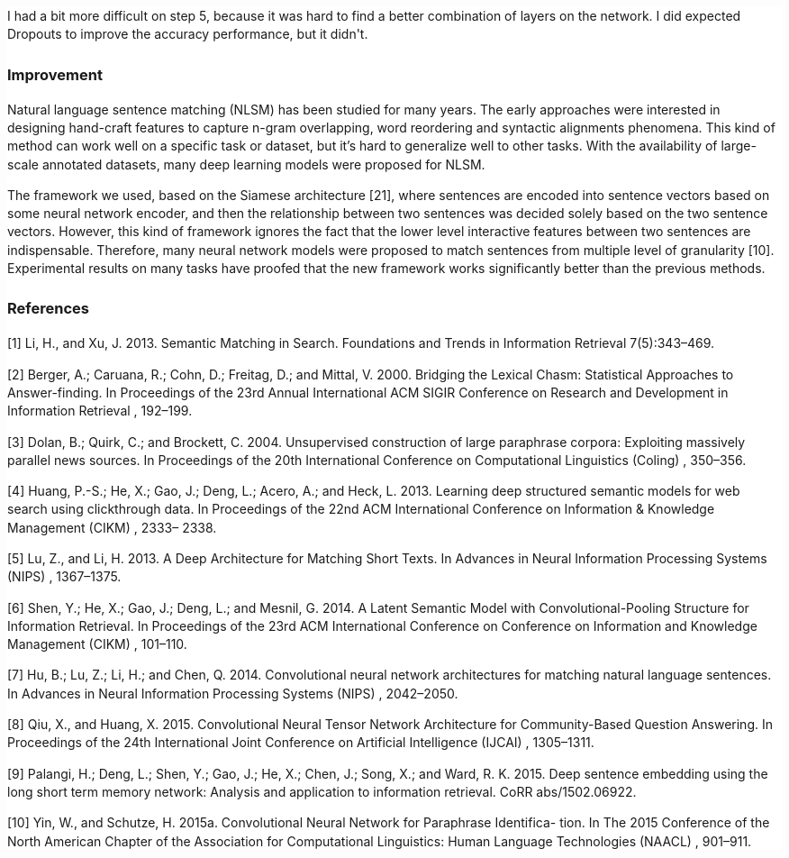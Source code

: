I had a bit more difficult on step 5, because it was hard to find a better combination of layers on the network. I did expected Dropouts to improve the accuracy performance, but it didn't.

### Improvement

Natural language sentence matching (NLSM) has been studied for many years. The early approaches were interested in designing hand-craft features to capture n-gram overlapping, word reordering and syntactic alignments phenomena. This kind of method can work well on a specific task or dataset, but it’s hard to generalize well to other tasks. With the availability of large-scale annotated datasets, many deep learning models were proposed for NLSM. 

The framework we used, based on the Siamese architecture [21], where sentences are encoded into sentence vectors based on some neural network encoder, and then the relationship between two sentences was decided solely based on the two sentence vectors. However, this kind of framework ignores the fact that the lower level interactive features between two sentences are indispensable. Therefore, many neural network models were proposed to match sentences from multiple level of granularity [10]. Experimental results on many tasks have proofed that the new framework works significantly better than the previous methods.

### References

[1] Li, H., and Xu, J. 2013. Semantic Matching in Search. Foundations and Trends in Information Retrieval 7(5):343–469.

[2] Berger, A.; Caruana, R.; Cohn, D.; Freitag, D.; and Mittal, V. 2000. Bridging the Lexical Chasm: Statistical Approaches to Answer-finding. In Proceedings of the 23rd Annual International ACM SIGIR Conference on Research and Development in Information Retrieval , 192–199.

[3] Dolan, B.; Quirk, C.; and Brockett, C. 2004. Unsupervised construction of large paraphrase corpora: Exploiting massively parallel news sources. In Proceedings of the 20th International Conference on Computational Linguistics (Coling) , 350–356.

[4] Huang, P.-S.; He, X.; Gao, J.; Deng, L.; Acero, A.; and Heck, L. 2013. Learning deep structured semantic models for web search using clickthrough data. In Proceedings of the 22nd ACM International Conference on Information & Knowledge Management (CIKM) , 2333– 2338.

[5] Lu, Z., and Li, H. 2013. A Deep Architecture for Matching Short Texts. In Advances in Neural Information Processing Systems (NIPS) , 1367–1375.

[6] Shen, Y.; He, X.; Gao, J.; Deng, L.; and Mesnil, G. 2014. A Latent Semantic Model with Convolutional-Pooling Structure for Information Retrieval. In Proceedings of the 23rd ACM International Conference on Conference on Information and Knowledge Management (CIKM) , 101–110.

[7] Hu, B.; Lu, Z.; Li, H.; and Chen, Q. 2014. Convolutional neural network architectures for matching natural language sentences. In Advances in Neural Information Processing Systems (NIPS) , 2042–2050.

[8] Qiu, X., and Huang, X. 2015. Convolutional Neural Tensor Network Architecture for Community-Based Question Answering. In Proceedings of the 24th International Joint Conference on Artificial Intelligence (IJCAI) , 1305–1311.

[9] Palangi, H.; Deng, L.; Shen, Y.; Gao, J.; He, X.; Chen, J.; Song, X.; and Ward, R. K. 2015. Deep sentence embedding using the long short term memory network: Analysis and application to information retrieval. CoRR abs/1502.06922.

[10] Yin, W., and Schutze, H. 2015a. Convolutional Neural Network for Paraphrase Identifica- tion. In The 2015 Conference of the North American Chapter of the Association for Computational Linguistics: Human Language Technologies (NAACL) , 901–911.
